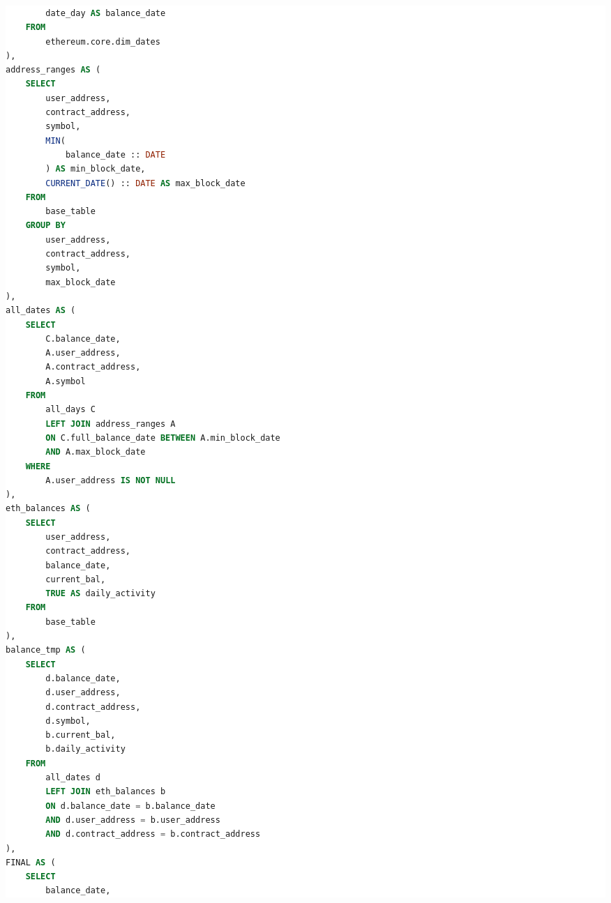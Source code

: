 ```sql
        date_day AS balance_date
    FROM
        ethereum.core.dim_dates
),
address_ranges AS (
    SELECT
        user_address,
        contract_address,
        symbol,
        MIN(
            balance_date :: DATE
        ) AS min_block_date,
        CURRENT_DATE() :: DATE AS max_block_date
    FROM
        base_table
    GROUP BY
        user_address,
        contract_address,
        symbol,
        max_block_date
),
all_dates AS (
    SELECT
        C.balance_date,
        A.user_address,
        A.contract_address,
        A.symbol
    FROM
        all_days C
        LEFT JOIN address_ranges A
        ON C.full_balance_date BETWEEN A.min_block_date
        AND A.max_block_date
    WHERE
        A.user_address IS NOT NULL
),
eth_balances AS (
    SELECT
        user_address,
        contract_address,
        balance_date,
        current_bal,
        TRUE AS daily_activity
    FROM
        base_table
),
balance_tmp AS (
    SELECT
        d.balance_date,
        d.user_address,
        d.contract_address,
        d.symbol,
        b.current_bal,
        b.daily_activity
    FROM
        all_dates d
        LEFT JOIN eth_balances b
        ON d.balance_date = b.balance_date
        AND d.user_address = b.user_address
        AND d.contract_address = b.contract_address
),
FINAL AS (
    SELECT
        balance_date,
```